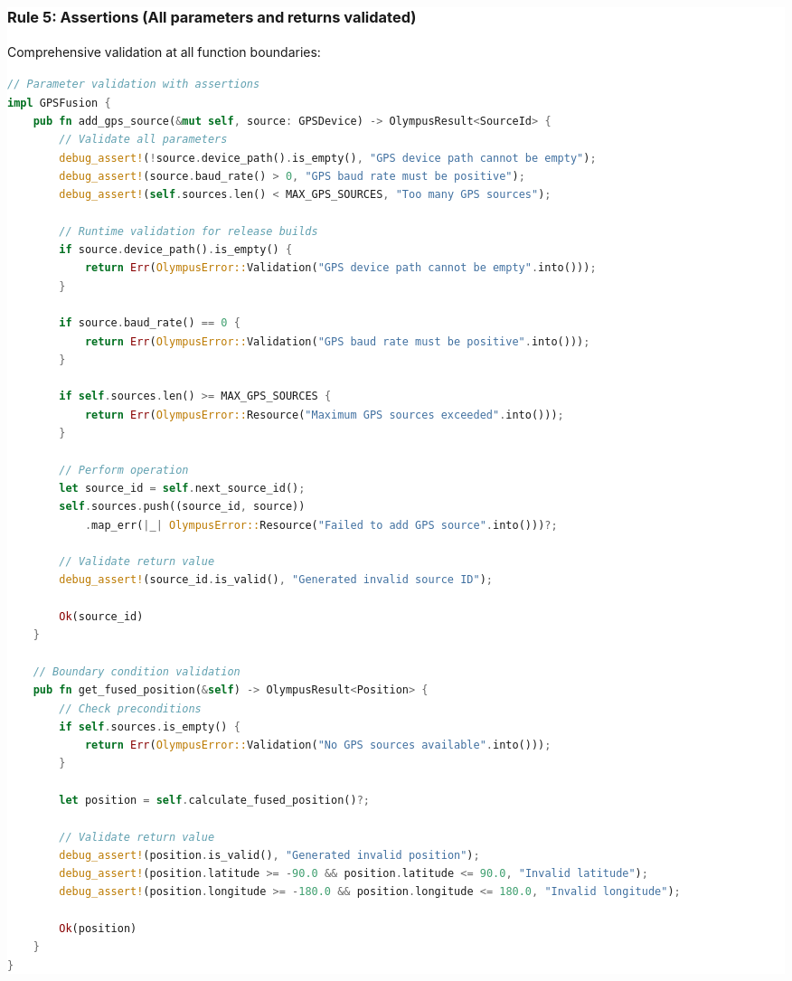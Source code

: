### Rule 5: Assertions (All parameters and returns validated)

Comprehensive validation at all function boundaries:

```rust
// Parameter validation with assertions
impl GPSFusion {
    pub fn add_gps_source(&mut self, source: GPSDevice) -> OlympusResult<SourceId> {
        // Validate all parameters
        debug_assert!(!source.device_path().is_empty(), "GPS device path cannot be empty");
        debug_assert!(source.baud_rate() > 0, "GPS baud rate must be positive");
        debug_assert!(self.sources.len() < MAX_GPS_SOURCES, "Too many GPS sources");

        // Runtime validation for release builds
        if source.device_path().is_empty() {
            return Err(OlympusError::Validation("GPS device path cannot be empty".into()));
        }

        if source.baud_rate() == 0 {
            return Err(OlympusError::Validation("GPS baud rate must be positive".into()));
        }

        if self.sources.len() >= MAX_GPS_SOURCES {
            return Err(OlympusError::Resource("Maximum GPS sources exceeded".into()));
        }

        // Perform operation
        let source_id = self.next_source_id();
        self.sources.push((source_id, source))
            .map_err(|_| OlympusError::Resource("Failed to add GPS source".into()))?;

        // Validate return value
        debug_assert!(source_id.is_valid(), "Generated invalid source ID");

        Ok(source_id)
    }

    // Boundary condition validation
    pub fn get_fused_position(&self) -> OlympusResult<Position> {
        // Check preconditions
        if self.sources.is_empty() {
            return Err(OlympusError::Validation("No GPS sources available".into()));
        }

        let position = self.calculate_fused_position()?;

        // Validate return value
        debug_assert!(position.is_valid(), "Generated invalid position");
        debug_assert!(position.latitude >= -90.0 && position.latitude <= 90.0, "Invalid latitude");
        debug_assert!(position.longitude >= -180.0 && position.longitude <= 180.0, "Invalid longitude");

        Ok(position)
    }
}
```

